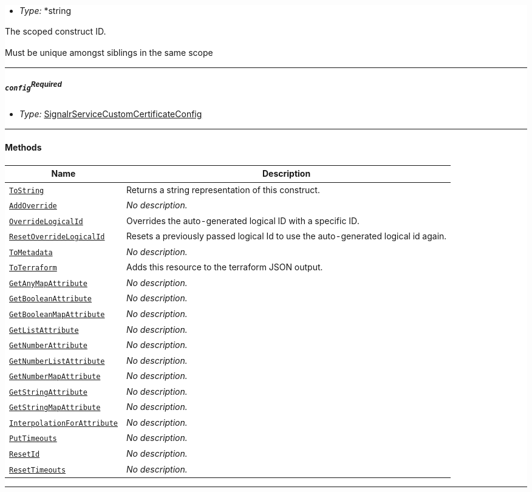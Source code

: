 - *Type:* *string

The scoped construct ID.

Must be unique amongst siblings in the same scope

---

##### `config`<sup>Required</sup> <a name="config" id="@cdktf/provider-azurerm.signalrServiceCustomCertificate.SignalrServiceCustomCertificate.Initializer.parameter.config"></a>

- *Type:* <a href="#@cdktf/provider-azurerm.signalrServiceCustomCertificate.SignalrServiceCustomCertificateConfig">SignalrServiceCustomCertificateConfig</a>

---

#### Methods <a name="Methods" id="Methods"></a>

| **Name** | **Description** |
| --- | --- |
| <code><a href="#@cdktf/provider-azurerm.signalrServiceCustomCertificate.SignalrServiceCustomCertificate.toString">ToString</a></code> | Returns a string representation of this construct. |
| <code><a href="#@cdktf/provider-azurerm.signalrServiceCustomCertificate.SignalrServiceCustomCertificate.addOverride">AddOverride</a></code> | *No description.* |
| <code><a href="#@cdktf/provider-azurerm.signalrServiceCustomCertificate.SignalrServiceCustomCertificate.overrideLogicalId">OverrideLogicalId</a></code> | Overrides the auto-generated logical ID with a specific ID. |
| <code><a href="#@cdktf/provider-azurerm.signalrServiceCustomCertificate.SignalrServiceCustomCertificate.resetOverrideLogicalId">ResetOverrideLogicalId</a></code> | Resets a previously passed logical Id to use the auto-generated logical id again. |
| <code><a href="#@cdktf/provider-azurerm.signalrServiceCustomCertificate.SignalrServiceCustomCertificate.toMetadata">ToMetadata</a></code> | *No description.* |
| <code><a href="#@cdktf/provider-azurerm.signalrServiceCustomCertificate.SignalrServiceCustomCertificate.toTerraform">ToTerraform</a></code> | Adds this resource to the terraform JSON output. |
| <code><a href="#@cdktf/provider-azurerm.signalrServiceCustomCertificate.SignalrServiceCustomCertificate.getAnyMapAttribute">GetAnyMapAttribute</a></code> | *No description.* |
| <code><a href="#@cdktf/provider-azurerm.signalrServiceCustomCertificate.SignalrServiceCustomCertificate.getBooleanAttribute">GetBooleanAttribute</a></code> | *No description.* |
| <code><a href="#@cdktf/provider-azurerm.signalrServiceCustomCertificate.SignalrServiceCustomCertificate.getBooleanMapAttribute">GetBooleanMapAttribute</a></code> | *No description.* |
| <code><a href="#@cdktf/provider-azurerm.signalrServiceCustomCertificate.SignalrServiceCustomCertificate.getListAttribute">GetListAttribute</a></code> | *No description.* |
| <code><a href="#@cdktf/provider-azurerm.signalrServiceCustomCertificate.SignalrServiceCustomCertificate.getNumberAttribute">GetNumberAttribute</a></code> | *No description.* |
| <code><a href="#@cdktf/provider-azurerm.signalrServiceCustomCertificate.SignalrServiceCustomCertificate.getNumberListAttribute">GetNumberListAttribute</a></code> | *No description.* |
| <code><a href="#@cdktf/provider-azurerm.signalrServiceCustomCertificate.SignalrServiceCustomCertificate.getNumberMapAttribute">GetNumberMapAttribute</a></code> | *No description.* |
| <code><a href="#@cdktf/provider-azurerm.signalrServiceCustomCertificate.SignalrServiceCustomCertificate.getStringAttribute">GetStringAttribute</a></code> | *No description.* |
| <code><a href="#@cdktf/provider-azurerm.signalrServiceCustomCertificate.SignalrServiceCustomCertificate.getStringMapAttribute">GetStringMapAttribute</a></code> | *No description.* |
| <code><a href="#@cdktf/provider-azurerm.signalrServiceCustomCertificate.SignalrServiceCustomCertificate.interpolationForAttribute">InterpolationForAttribute</a></code> | *No description.* |
| <code><a href="#@cdktf/provider-azurerm.signalrServiceCustomCertificate.SignalrServiceCustomCertificate.putTimeouts">PutTimeouts</a></code> | *No description.* |
| <code><a href="#@cdktf/provider-azurerm.signalrServiceCustomCertificate.SignalrServiceCustomCertificate.resetId">ResetId</a></code> | *No description.* |
| <code><a href="#@cdktf/provider-azurerm.signalrServiceCustomCertificate.SignalrServiceCustomCertificate.resetTimeouts">ResetTimeouts</a></code> | *No description.* |

---